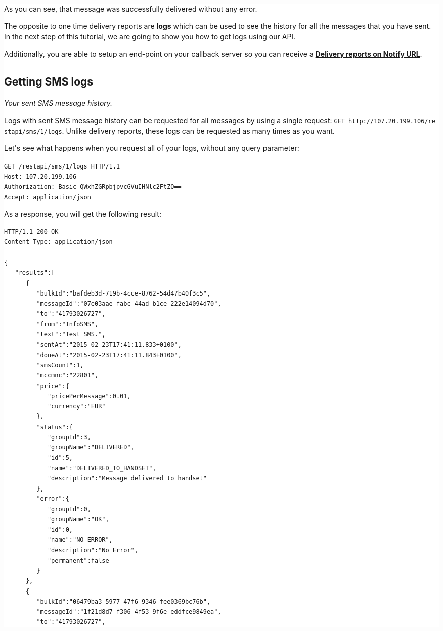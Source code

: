 As you can see, that message was successfully delivered without any error.

The opposite to one time delivery reports are **logs** which can be used to see the history for all the messages that you have sent. In the next step of this tutorial, we are going to show you how to get logs using our API.

Additionally, you are able to setup an end-point on your callback server so you can receive a **[Delivery reports on Notify URL](doc:notify-url)**.

## Getting SMS logs
*Your sent SMS message history.*

Logs with sent SMS message history can be requested for all messages by using a single request: `GET http://107.20.199.106/restapi/sms/1/logs`.
Unlike delivery reports, these logs can be requested as many times as you want.

Let's see what happens when you request all of your logs, without any query parameter:

```
GET /restapi/sms/1/logs HTTP/1.1
Host: 107.20.199.106
Authorization: Basic QWxhZGRpbjpvcGVuIHNlc2FtZQ==
Accept: application/json
```

As a response, you will get the following result:

```
HTTP/1.1 200 OK
Content-Type: application/json

{  
   "results":[  
      {  
         "bulkId":"bafdeb3d-719b-4cce-8762-54d47b40f3c5",
         "messageId":"07e03aae-fabc-44ad-b1ce-222e14094d70",
         "to":"41793026727",
         "from":"InfoSMS",
         "text":"Test SMS.",
         "sentAt":"2015-02-23T17:41:11.833+0100",
         "doneAt":"2015-02-23T17:41:11.843+0100",
         "smsCount":1,
         "mccmnc":"22801",
         "price":{  
            "pricePerMessage":0.01,
            "currency":"EUR"
         },
         "status":{  
            "groupId":3,
            "groupName":"DELIVERED",
            "id":5,
            "name":"DELIVERED_TO_HANDSET",
            "description":"Message delivered to handset"
         },
         "error":{  
            "groupId":0,
            "groupName":"OK",
            "id":0,
            "name":"NO_ERROR",
            "description":"No Error",
            "permanent":false
         }
      },
      {  
         "bulkId":"06479ba3-5977-47f6-9346-fee0369bc76b",
         "messageId":"1f21d8d7-f306-4f53-9f6e-eddfce9849ea",
         "to":"41793026727",
```